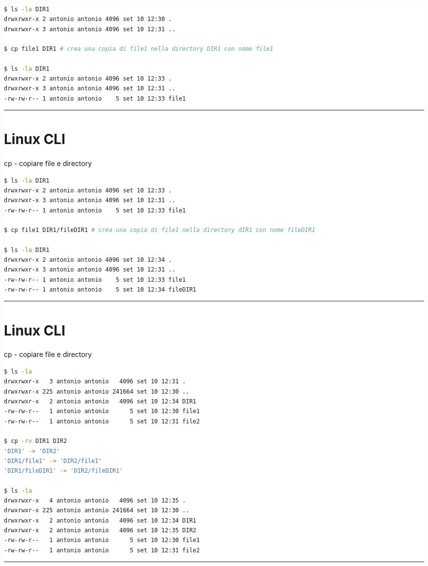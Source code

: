 ```bash
$ ls -la DIR1
drwxrwxr-x 2 antonio antonio 4096 set 10 12:30 .
drwxrwxr-x 3 antonio antonio 4096 set 10 12:31 ..

$ cp file1 DIR1 # crea una copia di file1 nella directory DIR1 con nome file1

$ ls -la DIR1
drwxrwxr-x 2 antonio antonio 4096 set 10 12:33 .
drwxrwxr-x 3 antonio antonio 4096 set 10 12:31 ..
-rw-rw-r-- 1 antonio antonio    5 set 10 12:33 file1
```
---

# Linux CLI 
 
cp - copiare file e directory

```bash
$ ls -la DIR1
drwxrwxr-x 2 antonio antonio 4096 set 10 12:33 .
drwxrwxr-x 3 antonio antonio 4096 set 10 12:31 ..
-rw-rw-r-- 1 antonio antonio    5 set 10 12:33 file1

$ cp file1 DIR1/fileDIR1 # crea una copia di file1 nella directory dIR1 con nome fileDIR1

$ ls -la DIR1
drwxrwxr-x 2 antonio antonio 4096 set 10 12:34 .
drwxrwxr-x 3 antonio antonio 4096 set 10 12:31 ..
-rw-rw-r-- 1 antonio antonio    5 set 10 12:33 file1
-rw-rw-r-- 1 antonio antonio    5 set 10 12:34 fileDIR1
```

---

# Linux CLI 
 
cp - copiare file e directory

```bash 
$ ls -la
drwxrwxr-x   3 antonio antonio   4096 set 10 12:31 .
drwxrwxr-x 225 antonio antonio 241664 set 10 12:30 ..
drwxrwxr-x   2 antonio antonio   4096 set 10 12:34 DIR1
-rw-rw-r--   1 antonio antonio      5 set 10 12:30 file1
-rw-rw-r--   1 antonio antonio      5 set 10 12:31 file2

$ cp -rv DIR1 DIR2
'DIR1' -> 'DIR2'
'DIR1/file1' -> 'DIR2/file1'
'DIR1/fileDIR1' -> 'DIR2/fileDIR1'

$ ls -la
drwxrwxr-x   4 antonio antonio   4096 set 10 12:35 .
drwxrwxr-x 225 antonio antonio 241664 set 10 12:30 ..
drwxrwxr-x   2 antonio antonio   4096 set 10 12:34 DIR1
drwxrwxr-x   2 antonio antonio   4096 set 10 12:35 DIR2
-rw-rw-r--   1 antonio antonio      5 set 10 12:30 file1
-rw-rw-r--   1 antonio antonio      5 set 10 12:31 file2

```

---